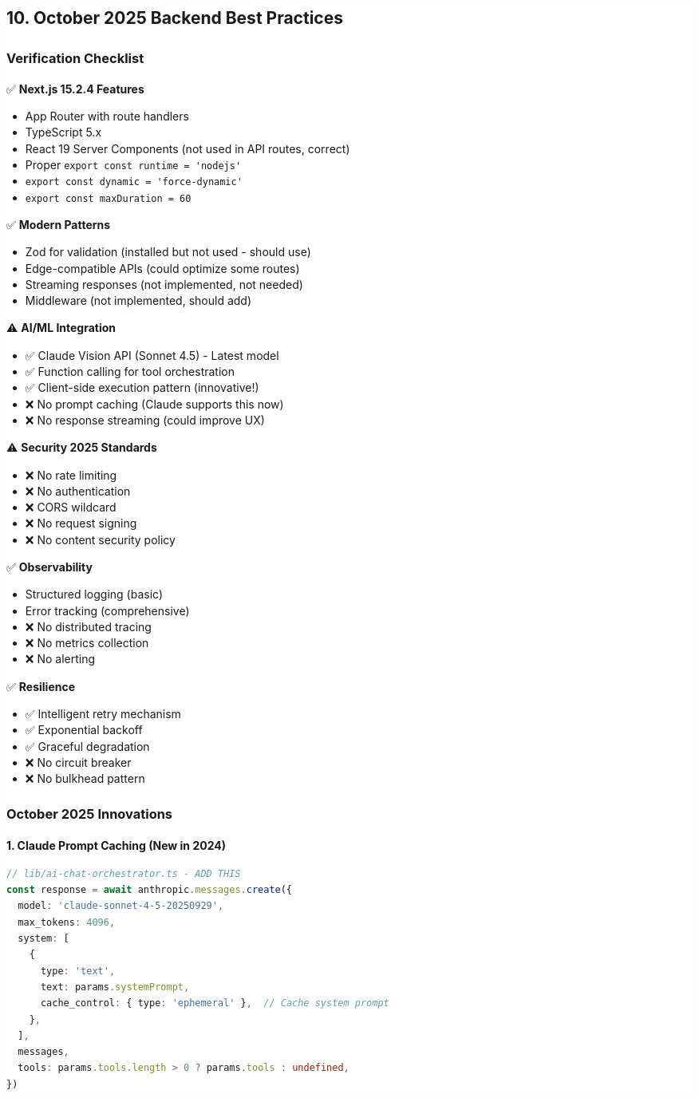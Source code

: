 ## 10. October 2025 Backend Best Practices

### Verification Checklist

✅ **Next.js 15.2.4 Features**
- App Router with route handlers
- TypeScript 5.x
- React 19 Server Components (not used in API routes, correct)
- Proper `export const runtime = 'nodejs'`
- `export const dynamic = 'force-dynamic'`
- `export const maxDuration = 60`

✅ **Modern Patterns**
- Zod for validation (installed but not used - should use)
- Edge-compatible APIs (could optimize some routes)
- Streaming responses (not implemented, not needed)
- Middleware (not implemented, should add)

⚠️ **AI/ML Integration**
- ✅ Claude Vision API (Sonnet 4.5) - Latest model
- ✅ Function calling for tool orchestration
- ✅ Client-side execution pattern (innovative!)
- ❌ No prompt caching (Claude supports this now)
- ❌ No response streaming (could improve UX)

⚠️ **Security 2025 Standards**
- ❌ No rate limiting
- ❌ No authentication
- ❌ CORS wildcard
- ❌ No request signing
- ❌ No content security policy

✅ **Observability**
- Structured logging (basic)
- Error tracking (comprehensive)
- ❌ No distributed tracing
- ❌ No metrics collection
- ❌ No alerting

✅ **Resilience**
- ✅ Intelligent retry mechanism
- ✅ Exponential backoff
- ✅ Graceful degradation
- ❌ No circuit breaker
- ❌ No bulkhead pattern

### October 2025 Innovations

**1. Claude Prompt Caching (New in 2024)**
```typescript
// lib/ai-chat-orchestrator.ts - ADD THIS
const response = await anthropic.messages.create({
  model: 'claude-sonnet-4-5-20250929',
  max_tokens: 4096,
  system: [
    {
      type: 'text',
      text: params.systemPrompt,
      cache_control: { type: 'ephemeral' },  // Cache system prompt
    },
  ],
  messages,
  tools: params.tools.length > 0 ? params.tools : undefined,
})
```